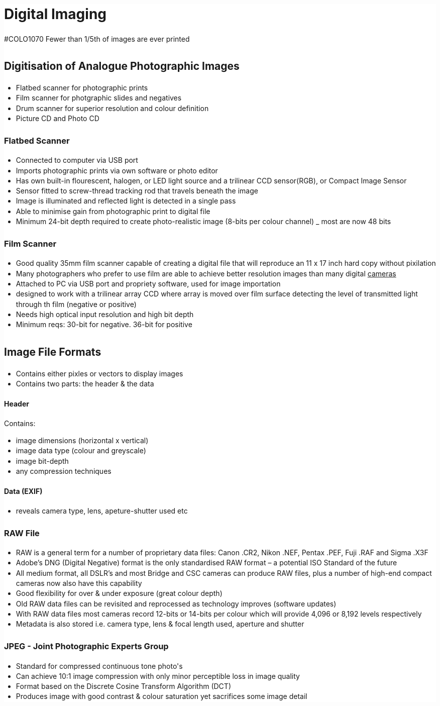 # Digital Imaging
#COLO1070
Fewer than 1/5th of images are ever printed
## Digitisation of Analogue Photographic Images
- Flatbed scanner for photographic prints
- Film scanner for photgraphic slides and negatives
- Drum scanner for superior resolution and colour definition
- Picture CD and Photo CD
### Flatbed Scanner
- Connected to computer via USB port
- Imports photographic prints via own software or photo editor
- Has own built-in flourescent, halogen, or LED light source and a trilinear CCD sensor(RGB), or Compact Image Sensor
- Sensor fitted to screw-thread tracking rod that travels beneath the image
- Image is illuminated and reflected light is detected in a single pass
- Able to minimise gain from photographic print to digital file
- Minimum 24-bit depth required to create photo-realistic image (8-bits per colour channel) _ most are now 48 bits
### Film Scanner
- Good quality 35mm film scanner capable of creating a digital file that will reproduce an 11 x 17 inch hard copy without pixilation
- Many photographers who prefer to use film are able to achieve better resolution images than many digital [cameras](Cameras.md)
- Attached to PC via USB port and propriety software, used for image importation
- designed to work with a trilinear array CCD where array is moved over film surface detecting the level of transmitted light through th film (negative or positive)
- Needs high optical input resolution and high bit depth
- Minimum reqs: 30-bit for negative. 36-bit for positive

## Image File Formats
- Contains either pixles or vectors to display images
- Contains two parts: the header & the data
#### Header 
Contains: 
- image dimensions (horizontal x vertical)
- image data type (colour and greyscale)
- image bit-depth
- any compression techniques
#### Data (EXIF)
- reveals camera type, lens, apeture-shutter used etc
### RAW File
- RAW is a general term for a number of proprietary data files: Canon .CR2, Nikon .NEF, Pentax .PEF, Fuji .RAF and Sigma .X3F 
- Adobe’s DNG (Digital Negative) format is the only standardised RAW format – a potential ISO Standard of the future 
- All medium format, all DSLR’s and most Bridge and CSC cameras can produce RAW files, plus a number of high-end compact cameras now also have this capability
- Good flexibility for over & under exposure (great colour depth)
- Old RAW data files can be revisited and reprocessed as technology improves (software updates)
- With RAW data files most cameras record 12-bits or 14-bits per colour which will provide 4,096 or 8,192 levels respectively
- Metadata is also stored i.e. camera type, lens & focal length used, aperture and shutter
### JPEG - Joint Photographic Experts Group
- Standard for compressed continuous tone photo's
- Can achieve 10:1 image compression with only minor perceptible loss in image quality
- Format based on the Discrete Cosine Transform Algorithm (DCT)
- Produces image with good contrast & colour saturation yet sacrifices some image detail